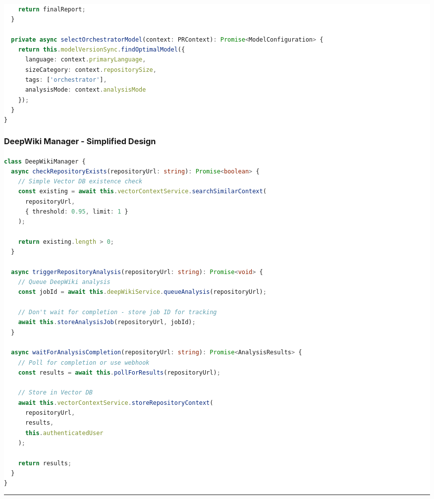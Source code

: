```typescript
    return finalReport;
  }
  
  private async selectOrchestratorModel(context: PRContext): Promise<ModelConfiguration> {
    return this.modelVersionSync.findOptimalModel({
      language: context.primaryLanguage,
      sizeCategory: context.repositorySize,
      tags: ['orchestrator'],
      analysisMode: context.analysisMode
    });
  }
}
```

### **DeepWiki Manager - Simplified Design**

```typescript
class DeepWikiManager {
  async checkRepositoryExists(repositoryUrl: string): Promise<boolean> {
    // Simple Vector DB existence check
    const existing = await this.vectorContextService.searchSimilarContext(
      repositoryUrl,
      { threshold: 0.95, limit: 1 }
    );
    
    return existing.length > 0;
  }
  
  async triggerRepositoryAnalysis(repositoryUrl: string): Promise<void> {
    // Queue DeepWiki analysis
    const jobId = await this.deepWikiService.queueAnalysis(repositoryUrl);
    
    // Don't wait for completion - store job ID for tracking
    await this.storeAnalysisJob(repositoryUrl, jobId);
  }
  
  async waitForAnalysisCompletion(repositoryUrl: string): Promise<AnalysisResults> {
    // Poll for completion or use webhook
    const results = await this.pollForResults(repositoryUrl);
    
    // Store in Vector DB
    await this.vectorContextService.storeRepositoryContext(
      repositoryUrl,
      results,
      this.authenticatedUser
    );
    
    return results;
  }
}
```

---